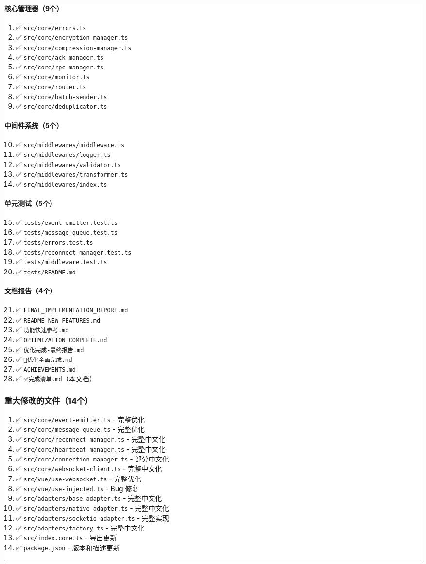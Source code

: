 #### 核心管理器（9个）
1. ✅ `src/core/errors.ts`
2. ✅ `src/core/encryption-manager.ts`
3. ✅ `src/core/compression-manager.ts`
4. ✅ `src/core/ack-manager.ts`
5. ✅ `src/core/rpc-manager.ts`
6. ✅ `src/core/monitor.ts`
7. ✅ `src/core/router.ts`
8. ✅ `src/core/batch-sender.ts`
9. ✅ `src/core/deduplicator.ts`

#### 中间件系统（5个）
10. ✅ `src/middlewares/middleware.ts`
11. ✅ `src/middlewares/logger.ts`
12. ✅ `src/middlewares/validator.ts`
13. ✅ `src/middlewares/transformer.ts`
14. ✅ `src/middlewares/index.ts`

#### 单元测试（5个）
15. ✅ `tests/event-emitter.test.ts`
16. ✅ `tests/message-queue.test.ts`
17. ✅ `tests/errors.test.ts`
18. ✅ `tests/reconnect-manager.test.ts`
19. ✅ `tests/middleware.test.ts`
20. ✅ `tests/README.md`

#### 文档报告（4个）
21. ✅ `FINAL_IMPLEMENTATION_REPORT.md`
22. ✅ `README_NEW_FEATURES.md`
23. ✅ `功能快速参考.md`
24. ✅ `OPTIMIZATION_COMPLETE.md`
25. ✅ `优化完成-最终报告.md`
26. ✅ `🎉优化全面完成.md`
27. ✅ `ACHIEVEMENTS.md`
28. ✅ `✅完成清单.md`（本文档）

### 重大修改的文件（14个）

1. ✅ `src/core/event-emitter.ts` - 完整优化
2. ✅ `src/core/message-queue.ts` - 完整优化
3. ✅ `src/core/reconnect-manager.ts` - 完整中文化
4. ✅ `src/core/heartbeat-manager.ts` - 完整中文化
5. ✅ `src/core/connection-manager.ts` - 部分中文化
6. ✅ `src/core/websocket-client.ts` - 完整中文化
7. ✅ `src/vue/use-websocket.ts` - 完整优化
8. ✅ `src/vue/use-injected.ts` - Bug 修复
9. ✅ `src/adapters/base-adapter.ts` - 完整中文化
10. ✅ `src/adapters/native-adapter.ts` - 完整中文化
11. ✅ `src/adapters/socketio-adapter.ts` - 完整实现
12. ✅ `src/adapters/factory.ts` - 完整中文化
13. ✅ `src/index.core.ts` - 导出更新
14. ✅ `package.json` - 版本和描述更新

---